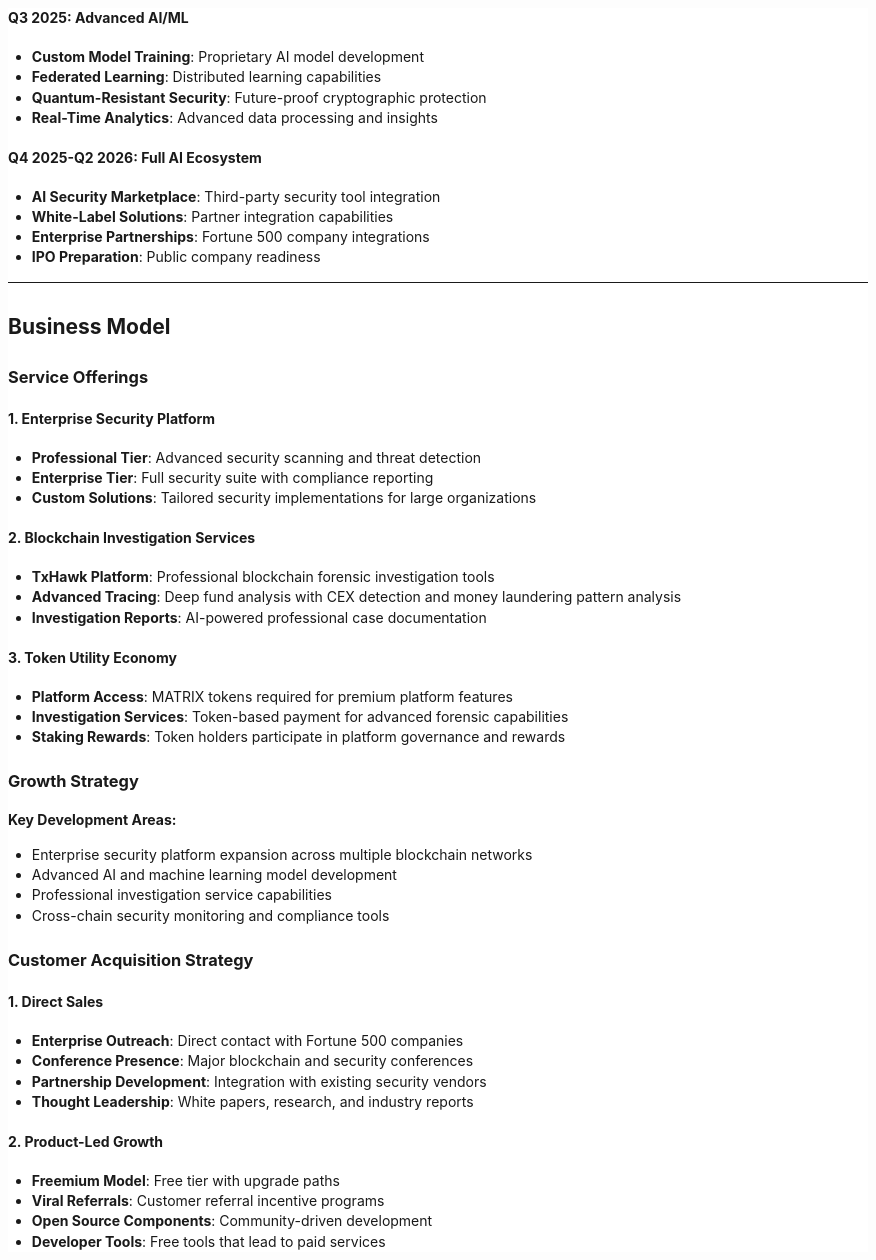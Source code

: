#### Q3 2025: Advanced AI/ML
- **Custom Model Training**: Proprietary AI model development
- **Federated Learning**: Distributed learning capabilities
- **Quantum-Resistant Security**: Future-proof cryptographic protection
- **Real-Time Analytics**: Advanced data processing and insights

#### Q4 2025-Q2 2026: Full AI Ecosystem
- **AI Security Marketplace**: Third-party security tool integration
- **White-Label Solutions**: Partner integration capabilities
- **Enterprise Partnerships**: Fortune 500 company integrations
- **IPO Preparation**: Public company readiness

---

## Business Model

### Service Offerings

#### 1. Enterprise Security Platform
- **Professional Tier**: Advanced security scanning and threat detection
- **Enterprise Tier**: Full security suite with compliance reporting
- **Custom Solutions**: Tailored security implementations for large organizations

#### 2. Blockchain Investigation Services
- **TxHawk Platform**: Professional blockchain forensic investigation tools
- **Advanced Tracing**: Deep fund analysis with CEX detection and money laundering pattern analysis
- **Investigation Reports**: AI-powered professional case documentation

#### 3. Token Utility Economy
- **Platform Access**: MATRIX tokens required for premium platform features
- **Investigation Services**: Token-based payment for advanced forensic capabilities  
- **Staking Rewards**: Token holders participate in platform governance and rewards

### Growth Strategy

**Key Development Areas:**
- Enterprise security platform expansion across multiple blockchain networks
- Advanced AI and machine learning model development
- Professional investigation service capabilities
- Cross-chain security monitoring and compliance tools

### Customer Acquisition Strategy

#### 1. Direct Sales
- **Enterprise Outreach**: Direct contact with Fortune 500 companies
- **Conference Presence**: Major blockchain and security conferences
- **Partnership Development**: Integration with existing security vendors
- **Thought Leadership**: White papers, research, and industry reports

#### 2. Product-Led Growth
- **Freemium Model**: Free tier with upgrade paths
- **Viral Referrals**: Customer referral incentive programs
- **Open Source Components**: Community-driven development
- **Developer Tools**: Free tools that lead to paid services
